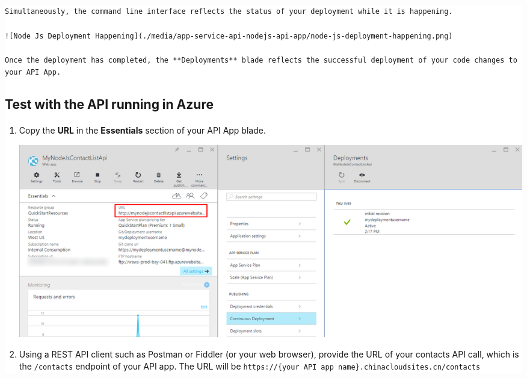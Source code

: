     Simultaneously, the command line interface reflects the status of your deployment while it is happening. 

    ![Node Js Deployment Happening](./media/app-service-api-nodejs-api-app/node-js-deployment-happening.png)

    Once the deployment has completed, the **Deployments** blade reflects the successful deployment of your code changes to your API App. 

## Test with the API running in Azure
1. Copy the **URL** in the **Essentials** section of your API App blade. 

    ![Deployment Completed](./media/app-service-api-nodejs-api-app/deployment-completed.png)
2. Using a REST API client such as Postman or Fiddler (or your web browser), provide the URL of your contacts API call, which is the `/contacts` endpoint of your API app. The URL will be `https://{your API app name}.chinacloudsites.cn/contacts`
